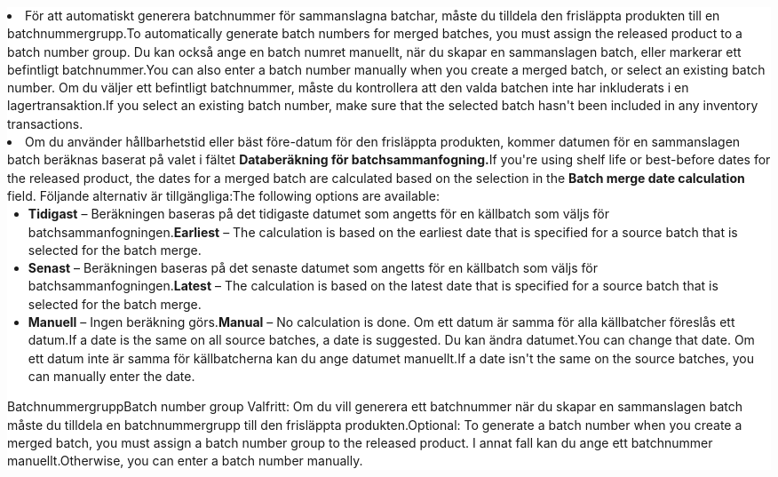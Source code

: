 <li><span data-ttu-id="c07eb-124">För att automatiskt generera batchnummer för sammanslagna batchar, måste du tilldela den frisläppta produkten till en batchnummergrupp.</span><span class="sxs-lookup"><span data-stu-id="c07eb-124">To automatically generate batch numbers for merged batches, you must assign the released product to a batch number group.</span></span> <span data-ttu-id="c07eb-125">Du kan också ange en batch numret manuellt, när du skapar en sammanslagen batch, eller markerar ett befintligt batchnummer.</span><span class="sxs-lookup"><span data-stu-id="c07eb-125">You can also enter a batch number manually when you create a merged batch, or select an existing batch number.</span></span> <span data-ttu-id="c07eb-126">Om du väljer ett befintligt batchnummer, måste du kontrollera att den valda batchen inte har inkluderats i en lagertransaktion.</span><span class="sxs-lookup"><span data-stu-id="c07eb-126">If you select an existing batch number, make sure that the selected batch hasn&#39;t been included in any inventory transactions.</span></span></li>
<li><span data-ttu-id="c07eb-127">Om du använder hållbarhetstid eller bäst före-datum för den frisläppta produkten, kommer datumen för en sammanslagen batch beräknas baserat på valet i fältet <strong>Databeräkning för batchsammanfogning.</strong></span><span class="sxs-lookup"><span data-stu-id="c07eb-127">If you&#39;re using shelf life or best-before dates for the released product, the dates for a merged batch are calculated based on the selection in the <strong>Batch merge date calculation</strong> field.</span></span> <span data-ttu-id="c07eb-128">Följande alternativ är tillgängliga:</span><span class="sxs-lookup"><span data-stu-id="c07eb-128">The following options are available:</span></span>
<ul>
<li><span data-ttu-id="c07eb-129"><strong>Tidigast</strong> – Beräkningen baseras på det tidigaste datumet som angetts för en källbatch som väljs för batchsammanfogningen.</span><span class="sxs-lookup"><span data-stu-id="c07eb-129"><strong>Earliest</strong> – The calculation is based on the earliest date that is specified for a source batch that is selected for the batch merge.</span></span></li>
<li><span data-ttu-id="c07eb-130"><strong>Senast</strong> – Beräkningen baseras på det senaste datumet som angetts för en källbatch som väljs för batchsammanfogningen.</span><span class="sxs-lookup"><span data-stu-id="c07eb-130"><strong>Latest</strong> – The calculation is based on the latest date that is specified for a source batch that is selected for the batch merge.</span></span></li>
<li><span data-ttu-id="c07eb-131"><strong>Manuell</strong> – Ingen beräkning görs.</span><span class="sxs-lookup"><span data-stu-id="c07eb-131"><strong>Manual</strong> – No calculation is done.</span></span> <span data-ttu-id="c07eb-132">Om ett datum är samma för alla källbatcher föreslås ett datum.</span><span class="sxs-lookup"><span data-stu-id="c07eb-132">If a date is the same on all source batches, a date is suggested.</span></span> <span data-ttu-id="c07eb-133">Du kan ändra datumet.</span><span class="sxs-lookup"><span data-stu-id="c07eb-133">You can change that date.</span></span> <span data-ttu-id="c07eb-134">Om ett datum inte är samma för källbatcherna kan du ange datumet manuellt.</span><span class="sxs-lookup"><span data-stu-id="c07eb-134">If a date isn&#39;t the same on the source batches, you can manually enter the date.</span></span></li>
</ul></li>
</ul></td>
</tr>
<tr class="even">
<td><span data-ttu-id="c07eb-135">Batchnummergrupp</span><span class="sxs-lookup"><span data-stu-id="c07eb-135">Batch number group</span></span></td>
<td><span data-ttu-id="c07eb-136">Valfritt: Om du vill generera ett batchnummer när du skapar en sammanslagen batch måste du tilldela en batchnummergrupp till den frisläppta produkten.</span><span class="sxs-lookup"><span data-stu-id="c07eb-136">Optional: To generate a batch number when you create a merged batch, you must assign a batch number group to the released product.</span></span> <span data-ttu-id="c07eb-137">I annat fall kan du ange ett batchnummer manuellt.</span><span class="sxs-lookup"><span data-stu-id="c07eb-137">Otherwise, you can enter a batch number manually.</span></span></td>
</tr>
</tbody>
</table>
